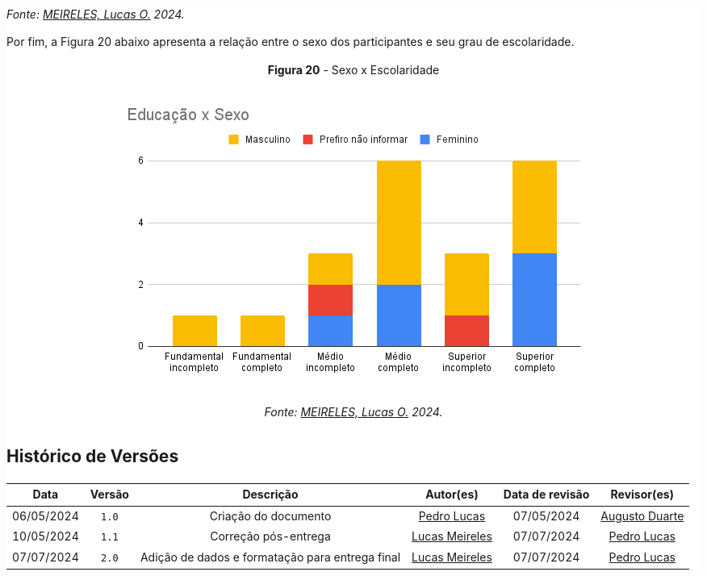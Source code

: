 *Fonte: [MEIRELES, Lucas O.](https://github.com/Katuner) 2024.* 

</center>

Por fim, a Figura 20 abaixo apresenta a relação entre o sexo dos participantes e seu grau de escolaridade.

<center>

**Figura 20** - Sexo x Escolaridade

![Sexo x Escolaridade](../assets/images/questionario/Educação%20x%20Sexo.png)

*Fonte: [MEIRELES, Lucas O.](https://github.com/Katuner) 2024.* 

</center>

## Histórico de Versões

|    Data    | Versão |                    Descrição                    |                  Autor(es)                   | Data de revisão |                 Revisor(es)                  |
| :--------: | :----: | :---------------------------------------------: | :------------------------------------------: | :-------------: | :------------------------------------------: |
| 06/05/2024 | `1.0`  |              Criação do documento               |      [Pedro Lucas](https://github.com/)      |   07/05/2024    | [Augusto Duarte](https://github.com/Augcamp) |
| 10/05/2024 | `1.1`  |              Correção pós-entrega               | [Lucas Meireles](https://github.com/Katuner) |   07/07/2024    |      [Pedro Lucas](https://github.com/)      |
| 07/07/2024 | `2.0`  | Adição de dados e formatação para entrega final | [Lucas Meireles](https://github.com/Katuner) |   07/07/2024    |      [Pedro Lucas](https://github.com/)      |





